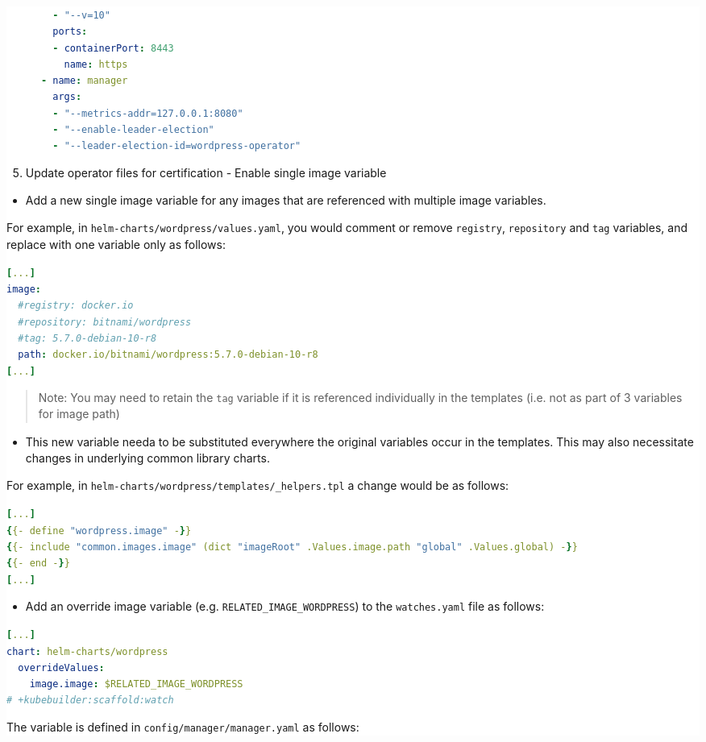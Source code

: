 ```yaml
        - "--v=10"
        ports:
        - containerPort: 8443
          name: https
      - name: manager
        args:
        - "--metrics-addr=127.0.0.1:8080"
        - "--enable-leader-election"
        - "--leader-election-id=wordpress-operator"
```

5. Update operator files for certification - Enable single image variable

- Add a new single image variable for any images that are referenced with multiple image variables.

For example, in `helm-charts/wordpress/values.yaml`, you would comment or remove `registry`, `repository` and `tag` variables, and replace with one variable only as follows:

```yaml
[...]
image:
  #registry: docker.io
  #repository: bitnami/wordpress
  #tag: 5.7.0-debian-10-r8
  path: docker.io/bitnami/wordpress:5.7.0-debian-10-r8
[...]
```

> Note: You may need to retain the `tag` variable if it is referenced individually in the templates (i.e. not as part of 3 variables for image path)

- This new variable needa to be substituted everywhere the original variables occur in the templates. This may also necessitate changes in underlying common library charts.

For example, in `helm-charts/wordpress/templates/_helpers.tpl` a change would be as follows:

```yaml
[...]
{{- define "wordpress.image" -}}
{{- include "common.images.image" (dict "imageRoot" .Values.image.path "global" .Values.global) -}}
{{- end -}}
[...]
```

- Add an override image variable (e.g. `RELATED_IMAGE_WORDPRESS`) to the `watches.yaml` file as follows:

```yaml
[...]
chart: helm-charts/wordpress
  overrideValues:    
    image.image: $RELATED_IMAGE_WORDPRESS
# +kubebuilder:scaffold:watch
```

The variable is defined in `config/manager/manager.yaml` as follows:
